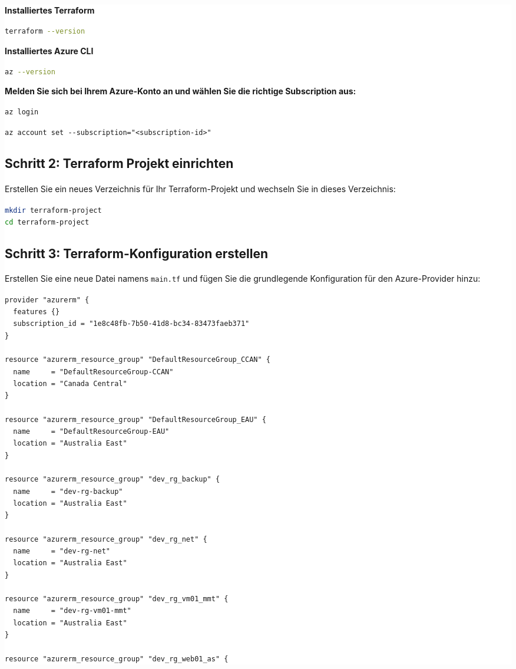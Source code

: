 **Installiertes Terraform**

```bash
terraform --version
```

**Installiertes Azure CLI**

```bash
az --version
```

**Melden Sie sich bei Ihrem Azure-Konto an und wählen Sie die richtige Subscription aus:**

```bash
az login
```
```
az account set --subscription="<subscription-id>"
```

## Schritt 2: Terraform Projekt einrichten

Erstellen Sie ein neues Verzeichnis für Ihr Terraform-Projekt und wechseln Sie in dieses Verzeichnis:

```bash
mkdir terraform-project
cd terraform-project
```

## Schritt 3: Terraform-Konfiguration erstellen

Erstellen Sie eine neue Datei namens `main.tf` und fügen Sie die grundlegende Konfiguration für den Azure-Provider hinzu:

```hcl
provider "azurerm" {
  features {}
  subscription_id = "1e8c48fb-7b50-41d8-bc34-83473faeb371"
}

resource "azurerm_resource_group" "DefaultResourceGroup_CCAN" {
  name     = "DefaultResourceGroup-CCAN"
  location = "Canada Central"
}

resource "azurerm_resource_group" "DefaultResourceGroup_EAU" {
  name     = "DefaultResourceGroup-EAU"
  location = "Australia East"
}

resource "azurerm_resource_group" "dev_rg_backup" {
  name     = "dev-rg-backup"
  location = "Australia East"
}

resource "azurerm_resource_group" "dev_rg_net" {
  name     = "dev-rg-net"
  location = "Australia East"
}

resource "azurerm_resource_group" "dev_rg_vm01_mmt" {
  name     = "dev-rg-vm01-mmt"
  location = "Australia East"
}

resource "azurerm_resource_group" "dev_rg_web01_as" {
```